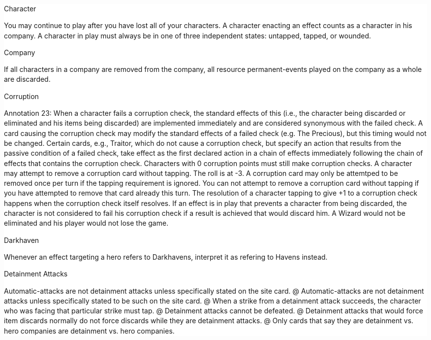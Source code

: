 
Character


   You may continue to play after you have lost all of your characters.
   A character enacting an effect counts as a character in his company.
   A character in play must always be in one of three independent 
states: untapped, tapped, or wounded.


Company


   If all characters in a company are removed from the company, all 
resource permanent-events played on the company as a whole are 
discarded.


Corruption


   Annotation 23: When a character fails a corruption check, the 
standard effects of this (i.e., the character being discarded or 
eliminated and his items being discarded) are implemented immediately 
and are considered synonymous with the failed check. A card causing the 
corruption check may modify the standard effects of a failed check (e.g. 
The Precious), but this timing would not be changed. Certain cards, 
e.g., Traitor, which do not cause a corruption check, but specify an 
action that results from the passive condition of a failed check, take 
effect as the first declared action in a chain of effects immediately 
following the chain of effects that contains the corruption check.
   Characters with 0 corruption points must still make corruption 
checks.
   A character may attempt to remove a corruption card without tapping. 
The roll is at -3. A corruption card may only be attemtped to be removed 
once per turn if the tapping requirement is ignored.
   You can not attempt to remove a corruption card without tapping if 
you have attempted to remove that card already this turn.
   The resolution of a character tapping to give +1 to a corruption 
check happens when the corruption check itself resolves.
   If an effect is in play that prevents a character from being 
discarded, the character is not considered to fail his corruption check 
if a result is achieved that would discard him. A Wizard would not be 
eliminated and his player would not lose the game.


Darkhaven


   Whenever an effect targeting a hero refers to Darkhavens, interpret 
it as refering to Havens instead.


Detainment Attacks


   Automatic-attacks are not detainment attacks unless specifically 
stated on the site card.
@   Automatic-attacks are not detainment attacks unless specifically 
stated to be such on the site card.
@   When a strike from a detainment attack succeeds, the character who 
was facing that particular strike must tap.
@   Detainment attacks cannot be defeated.
@   Detainment attacks that would force item discards normally do not 
force discards while they are detainment attacks.
@   Only cards that say they are detainment vs. hero companies are 
detainment vs. hero companies.
